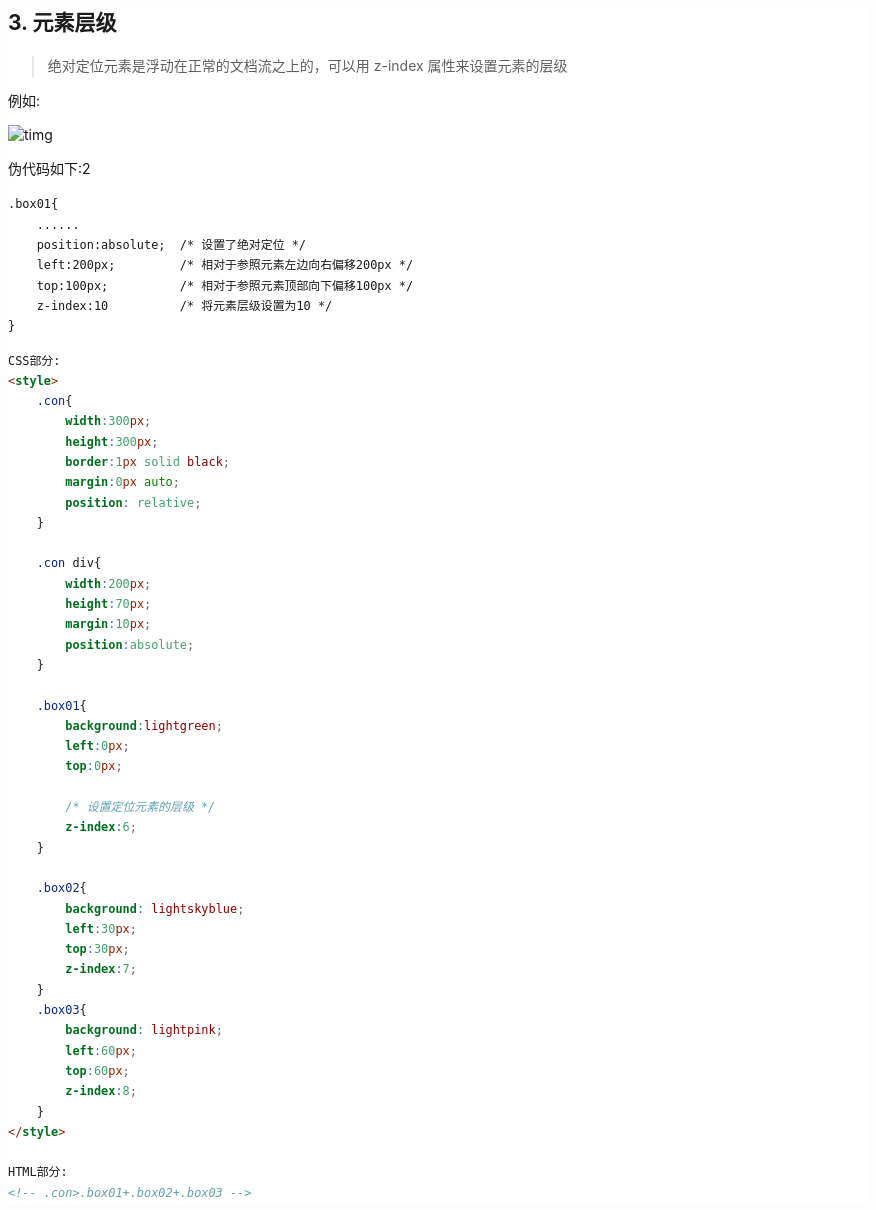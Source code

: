 



## 3.  元素层级

> 绝对定位元素是浮动在正常的文档流之上的，可以用 z-index 属性来设置元素的层级

例如:

![timg](images/timg.jpg)

伪代码如下:2

```
.box01{
    ......
    position:absolute;  /* 设置了绝对定位 */
    left:200px;         /* 相对于参照元素左边向右偏移200px */
    top:100px;          /* 相对于参照元素顶部向下偏移100px */
    z-index:10          /* 将元素层级设置为10 */
}
```

```html
CSS部分: 
<style>
    .con{
        width:300px;
        height:300px;
        border:1px solid black;
        margin:0px auto;
        position: relative;
    }

    .con div{
        width:200px;
        height:70px;
        margin:10px;
        position:absolute;
    }

    .box01{
        background:lightgreen;
        left:0px;
        top:0px;

        /* 设置定位元素的层级 */
        z-index:6;
    }

    .box02{
        background: lightskyblue;
        left:30px;
        top:30px;
        z-index:7;
    }
    .box03{
        background: lightpink;
        left:60px;
        top:60px;
        z-index:8;
    }
</style>

HTML部分: 
<!-- .con>.box01+.box02+.box03 -->
```